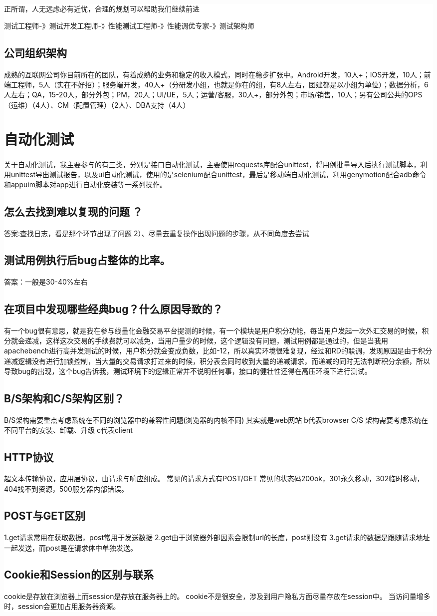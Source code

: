 正所谓，人无远虑必有近忧，合理的规划可以帮助我们继续前进

测试工程师-》测试开发工程师-》性能测试工程师-》性能调优专家-》测试架构师

## 公司组织架构

成熟的互联网公司你目前所在的团队，有着成熟的业务和稳定的收入模式，同时在稳步扩张中。Android开发，10人+；IOS开发，10人；前端工程师，5人（实在不好招）；服务端开发，40人+（分研发小组，也就是你在的组，有8人左右，团建都是以小组为单位）；数据分析，6人左右；QA，15-20人，部分外包；PM，20人；UI/UE，5人；运营/客服，30人+，部分外包；市场/销售，10人；另有公司公共的OPS（运维）（4人）、CM（配置管理）（2人）、DBA支持（4人）


# 自动化测试

关于自动化测试，我主要参与的有三类，分别是接口自动化测试，主要使用requests库配合unittest，将用例批量导入后执行测试脚本，利用unittest导出测试报告，以及ui自动化测试，使用的是selenium配合unittest，最后是移动端自动化测试，利用genymotion配合adb命令和appuim脚本对app进行自动化安装等一系列操作。

## 怎么去找到难以复现的问题 ？
答案:查找日志，看是那个环节出现了问题 2）、尽量去重复操作出现问题的步骤，从不同角度去尝试

## 测试用例执行后bug占整体的比率。
答案：一般是30-40%左右

## 在项目中发现哪些经典bug？什么原因导致的？
有一个bug很有意思，就是我在参与线量化金融交易平台提测的时候，有一个模块是用户积分功能，每当用户发起一次外汇交易的时候，积分就会递减，这样这次交易的手续费就可以减免，当用户量少的时候，这个逻辑没有问题，测试用例都是通过的，但是当我用apachebench进行高并发测试的时候，用户积分就会变成负数，比如-12，所以真实环境很难复现，经过和RD的联调，发现原因是由于积分递减逻辑没有进行加锁控制，当大量的交易请求打过来的时候，积分表会同时收到大量的递减请求，而递减的同时无法判断积分余额，所以导致bug的出现，这个bug告诉我，测试环境下的逻辑正常并不说明任何事，接口的健壮性还得在高压环境下进行测试。

## B/S架构和C/S架构区别？

B/S架构需要重点考虑系统在不同的浏览器中的兼容性问题(浏览器的内核不同) 其实就是web网站 b代表browser
C/S 架构需要考虑系统在不同平台的安装、卸载、升级 c代表client

## HTTP协议
超文本传输协议，应用层协议，由请求与响应组成。
常见的请求方式有POST/GET
常见的状态码200ok，301永久移动，302临时移动，404找不到资源，500服务器内部错误。

## POST与GET区别
1.get请求常用在获取数据，post常用于发送数据
2.get由于浏览器外部因素会限制url的长度，post则没有
3.get请求的数据是跟随请求地址一起发送，而post是在请求体中单独发送。

## Cookie和Session的区别与联系
cookie是存放在浏览器上而session是存放在服务器上的。
cookie不是很安全，涉及到用户隐私方面尽量存放在session中。
当访问量增多时，session会更加占用服务器资源。
